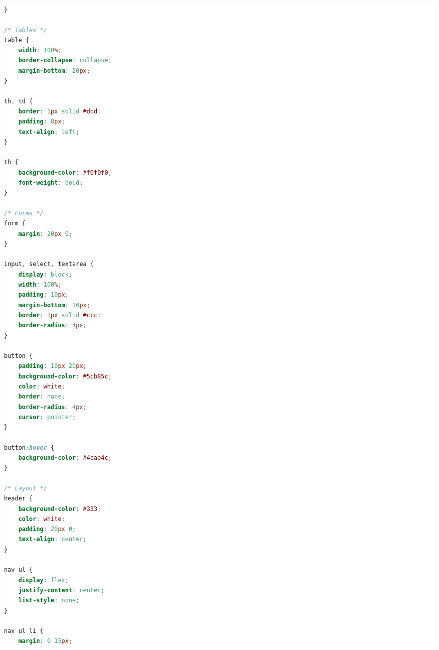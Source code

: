 ```css
}

/* Tables */
table {
    width: 100%;
    border-collapse: collapse;
    margin-bottom: 20px;
}

th, td {
    border: 1px solid #ddd;
    padding: 8px;
    text-align: left;
}

th {
    background-color: #f0f0f0;
    font-weight: bold;
}

/* Forms */
form {
    margin: 20px 0;
}

input, select, textarea {
    display: block;
    width: 100%;
    padding: 10px;
    margin-bottom: 10px;
    border: 1px solid #ccc;
    border-radius: 4px;
}

button {
    padding: 10px 20px;
    background-color: #5cb85c;
    color: white;
    border: none;
    border-radius: 4px;
    cursor: pointer;
}

button:hover {
    background-color: #4cae4c;
}

/* Layout */
header {
    background-color: #333;
    color: white;
    padding: 20px 0;
    text-align: center;
}

nav ul {
    display: flex;
    justify-content: center;
    list-style: none;
}

nav ul li {
    margin: 0 15px;
```